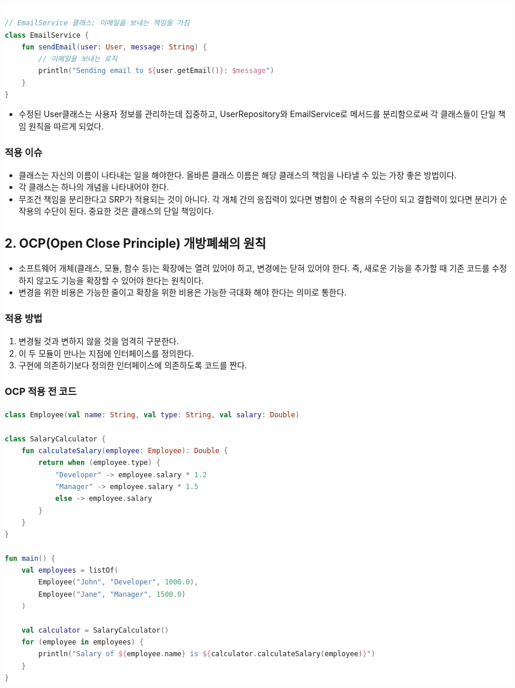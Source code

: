 ```kotlin

// EmailService 클래스: 이메일을 보내는 책임을 가짐
class EmailService {
    fun sendEmail(user: User, message: String) {
        // 이메일을 보내는 로직
        println("Sending email to ${user.getEmail()}: $message")
    }
}

```

- 수정된 User클래스는 사용자 정보를 관리하는데 집중하고, UserRepository와 EmailService로 메서드를 분리함으로써 각 클래스들이 단일 책임 원칙을 따르게 되었다.

### 적용 이슈

- 클래스는 자신의 이름이 나타내는 일을 해야한다. 올바른 클래스 이름은 해당 클래스의 책임을 나타낼 수 있는 가장 좋은 방법이다.
- 각 클래스는 하나의 개념을 나타내어야 한다.
- 무조건 책임을 분리한다고 SRP가 적용되는 것이 아니다. 각 개체 간의 응집력이 있다면 병합이 순 작용의 수단이 되고 결합력이 있다면 분리가 순 작용의 수단이 된다. 중요한 것은 클래스의 단일 책임이다.

## 2. OCP(Open Close Principle) 개방폐쇄의 원칙

- 소프트웨어 개체(클래스, 모듈, 함수 등)는 확장에는 열려 있어야 하고, 변경에는 닫혀 있어야 한다. 즉, 새로운 기능을 추가할 때 기존 코드를 수정하지 않고도 기능을 확장할 수 있어야 한다는 원칙이다.
- 변경을 위한 비용은 가능한 줄이고 확장을 위한 비용은 가능한 극대화 해야 한다는 의미로 통한다.

### 적용 방법

1. 변경될 것과 변하지 않을 것을 엄격히 구분한다.
2. 이 두 모듈이 만나는 지점에 인터페이스를 정의한다.
3. 구현에 의존하기보다 정의한 인터페이스에 의존하도록 코드를 짠다.

### OCP 적용 전 코드

```kotlin
class Employee(val name: String, val type: String, val salary: Double)

class SalaryCalculator {
    fun calculateSalary(employee: Employee): Double {
        return when (employee.type) {
            "Developer" -> employee.salary * 1.2
            "Manager" -> employee.salary * 1.5
            else -> employee.salary
        }
    }
}

fun main() {
    val employees = listOf(
        Employee("John", "Developer", 1000.0),
        Employee("Jane", "Manager", 1500.0)
    )
    
    val calculator = SalaryCalculator()
    for (employee in employees) {
        println("Salary of ${employee.name} is ${calculator.calculateSalary(employee)}")
    }
}
```
